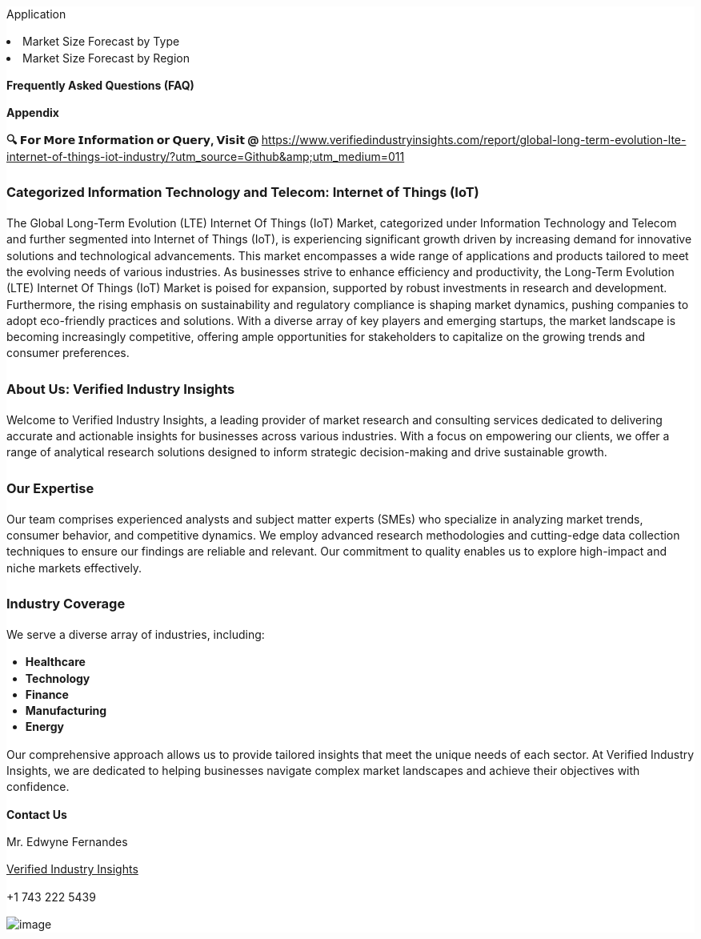 Application</li><li>Market Size Forecast by Type</li><li>Market Size Forecast by Region</li></ul><p><strong>Frequently Asked Questions (FAQ)</strong></p><p><strong>Appendix<br /></strong></p><p><strong>🔍 𝗙𝗼𝗿 𝗠𝗼𝗿𝗲 𝗜𝗻𝗳𝗼𝗿𝗺𝗮𝘁𝗶𝗼𝗻 𝗼𝗿 𝗤𝘂𝗲𝗿𝘆, 𝗩𝗶𝘀𝗶𝘁 @ </strong><a href="https://www.verifiedindustryinsights.com/report/global-long-term-evolution-lte-internet-of-things-iot-industry/?utm_source=Github&amp;utm_medium=011">https://www.verifiedindustryinsights.com/report/global-long-term-evolution-lte-internet-of-things-iot-industry/?utm_source=Github&amp;utm_medium=011</a>&nbsp;</p><h3>Categorized Information Technology and Telecom: Internet of Things (IoT) </h3><p>The Global Long-Term Evolution (LTE) Internet Of Things (IoT) Market, categorized under Information Technology and Telecom and further segmented into Internet of Things (IoT), is experiencing significant growth driven by increasing demand for innovative solutions and technological advancements. This market encompasses a wide range of applications and products tailored to meet the evolving needs of various industries. As businesses strive to enhance efficiency and productivity, the Long-Term Evolution (LTE) Internet Of Things (IoT) Market is poised for expansion, supported by robust investments in research and development. Furthermore, the rising emphasis on sustainability and regulatory compliance is shaping market dynamics, pushing companies to adopt eco-friendly practices and solutions. With a diverse array of key players and emerging startups, the market landscape is becoming increasingly competitive, offering ample opportunities for stakeholders to capitalize on the growing trends and consumer preferences.</p><h3>About Us: Verified Industry Insights</h3><p>Welcome to Verified Industry Insights, a leading provider of market research and consulting services dedicated to delivering accurate and actionable insights for businesses across various industries. With a focus on empowering our clients, we offer a range of analytical research solutions designed to inform strategic decision-making and drive sustainable growth.</p><h3>Our Expertise</h3><p>Our team comprises experienced analysts and subject matter experts (SMEs) who specialize in analyzing market trends, consumer behavior, and competitive dynamics. We employ advanced research methodologies and cutting-edge data collection techniques to ensure our findings are reliable and relevant. Our commitment to quality enables us to explore high-impact and niche markets effectively.</p><h3>Industry Coverage</h3><p>We serve a diverse array of industries, including:</p><ul><li><strong>Healthcare</strong></li><li><strong>Technology</strong></li><li><strong>Finance</strong></li><li><strong>Manufacturing</strong></li><li><strong>Energy</strong></li></ul><p>Our comprehensive approach allows us to provide tailored insights that meet the unique needs of each sector. At Verified Industry Insights, we are dedicated to helping businesses navigate complex market landscapes and achieve their objectives with confidence.</p><p><strong>Contact Us</strong></p><p>Mr. Edwyne Fernandes</p><p><a href="https://www.verifiedindustryinsights.com/">Verified Industry Insights</a></p><p>+1 743 222 5439</p>
![image](https://github.com/user-attachments/assets/b4606912-ac37-4406-b22f-14694d7e0f60)

